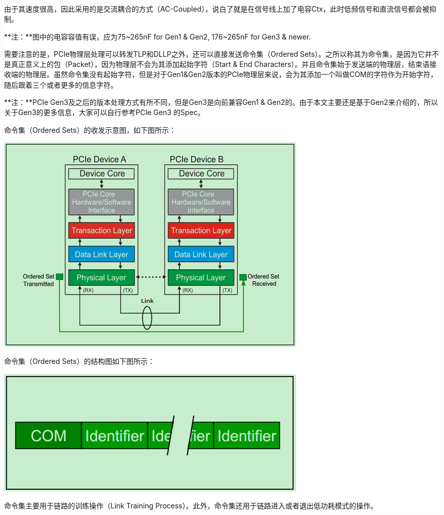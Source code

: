 由于其速度很高，因此采用的是交流耦合的方式（AC-Coupled），说白了就是在信号线上加了电容Ctx，此时低频信号和直流信号都会被抑制。

**注：**图中的电容容值有误，应为75~265nF for Gen1 & Gen2, 176~265nF for Gen3 & newer.

需要注意的是，PCIe物理层处理可以转发TLP和DLLP之外，还可以直接发送命令集（Ordered Sets）。之所以称其为命令集，是因为它并不是真正意义上的包（Packet），因为物理层不会为其添加起始字符（Start & End Characters）。并且命令集始于发送端的物理层，结束语接收端的物理层。虽然命令集没有起始字符，但是对于Gen1&Gen2版本的PCIe物理层来说，会为其添加一个叫做COM的字符作为开始字符，随后跟着三个或者更多的信息字符。

**注：**PCIe Gen3及之后的版本处理方式有所不同，但是Gen3是向前兼容Gen1 & Gen2的。由于本文主要还是基于Gen2来介绍的，所以关于Gen3的更多信息，大家可以自行参考PCIe Gen3 的Spec。

命令集（Ordered Sets）的收发示意图，如下图所示：

![blob.png](../images/2025-05-05-PCIe.assets/1000019445-6365812134342256501327362.png)

命令集（Ordered Sets）的结构图如下图所示：

![blob.png](../images/2025-05-05-PCIe.assets/1000019445-6365812135587670008189301.png)

命令集主要用于链路的训练操作（Link Training Process）。此外，命令集还用于链路进入或者退出低功耗模式的操作。


